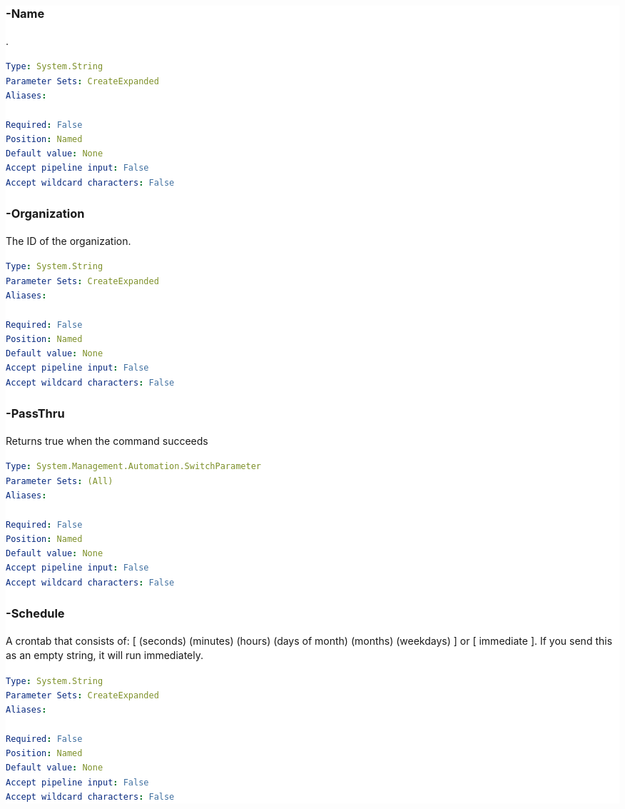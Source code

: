 ### -Name
.

```yaml
Type: System.String
Parameter Sets: CreateExpanded
Aliases:

Required: False
Position: Named
Default value: None
Accept pipeline input: False
Accept wildcard characters: False
```

### -Organization
The ID of the organization.

```yaml
Type: System.String
Parameter Sets: CreateExpanded
Aliases:

Required: False
Position: Named
Default value: None
Accept pipeline input: False
Accept wildcard characters: False
```

### -PassThru
Returns true when the command succeeds

```yaml
Type: System.Management.Automation.SwitchParameter
Parameter Sets: (All)
Aliases:

Required: False
Position: Named
Default value: None
Accept pipeline input: False
Accept wildcard characters: False
```

### -Schedule
A crontab that consists of: [ (seconds) (minutes) (hours) (days of month) (months) (weekdays) ] or [ immediate ].
If you send this as an empty string, it will run immediately.

```yaml
Type: System.String
Parameter Sets: CreateExpanded
Aliases:

Required: False
Position: Named
Default value: None
Accept pipeline input: False
Accept wildcard characters: False
```
